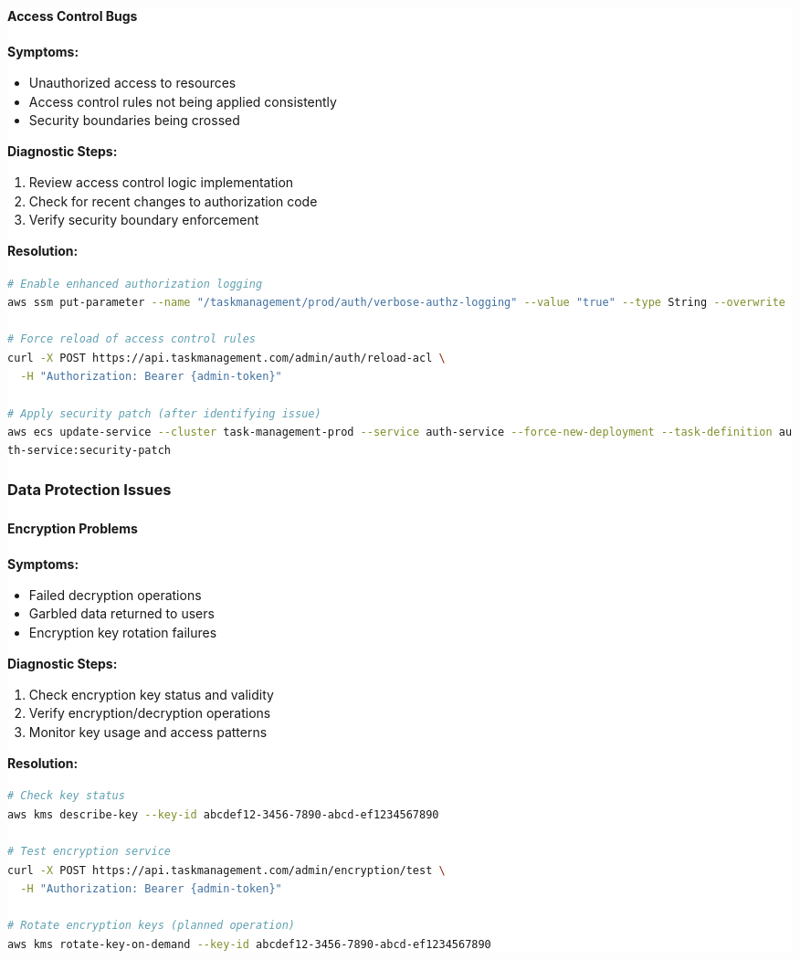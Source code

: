 #### Access Control Bugs

**Symptoms:**
- Unauthorized access to resources
- Access control rules not being applied consistently
- Security boundaries being crossed

**Diagnostic Steps:**
1. Review access control logic implementation
2. Check for recent changes to authorization code
3. Verify security boundary enforcement

**Resolution:**
```bash
# Enable enhanced authorization logging
aws ssm put-parameter --name "/taskmanagement/prod/auth/verbose-authz-logging" --value "true" --type String --overwrite

# Force reload of access control rules
curl -X POST https://api.taskmanagement.com/admin/auth/reload-acl \
  -H "Authorization: Bearer {admin-token}"

# Apply security patch (after identifying issue)
aws ecs update-service --cluster task-management-prod --service auth-service --force-new-deployment --task-definition auth-service:security-patch
```

### Data Protection Issues

#### Encryption Problems

**Symptoms:**
- Failed decryption operations
- Garbled data returned to users
- Encryption key rotation failures

**Diagnostic Steps:**
1. Check encryption key status and validity
2. Verify encryption/decryption operations
3. Monitor key usage and access patterns

**Resolution:**
```bash
# Check key status
aws kms describe-key --key-id abcdef12-3456-7890-abcd-ef1234567890

# Test encryption service
curl -X POST https://api.taskmanagement.com/admin/encryption/test \
  -H "Authorization: Bearer {admin-token}"

# Rotate encryption keys (planned operation)
aws kms rotate-key-on-demand --key-id abcdef12-3456-7890-abcd-ef1234567890
```
